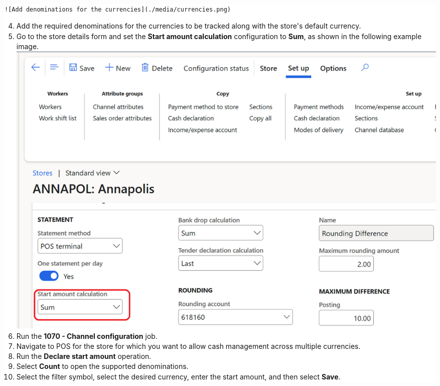     ![Add denominations for the currencies](./media/currencies.png)
4. Add the required denominations for the currencies to be tracked along with the store's default currency.
5. Go to the store details form and set the **Start amount calculation** configuration to **Sum**, as shown in the following example image.
    ![Start amount calculation configuration on the store details form](./media/declarestartamountsetup.png)
6. Run the **1070 - Channel configuration** job.
7. Navigate to POS for the store for which you want to allow cash management across multiple currencies.
8. Run the **Declare start amount** operation.
9. Select **Count** to open the supported denominations.
10. Select the filter symbol, select the desired currency, enter the start amount, and then select **Save**.